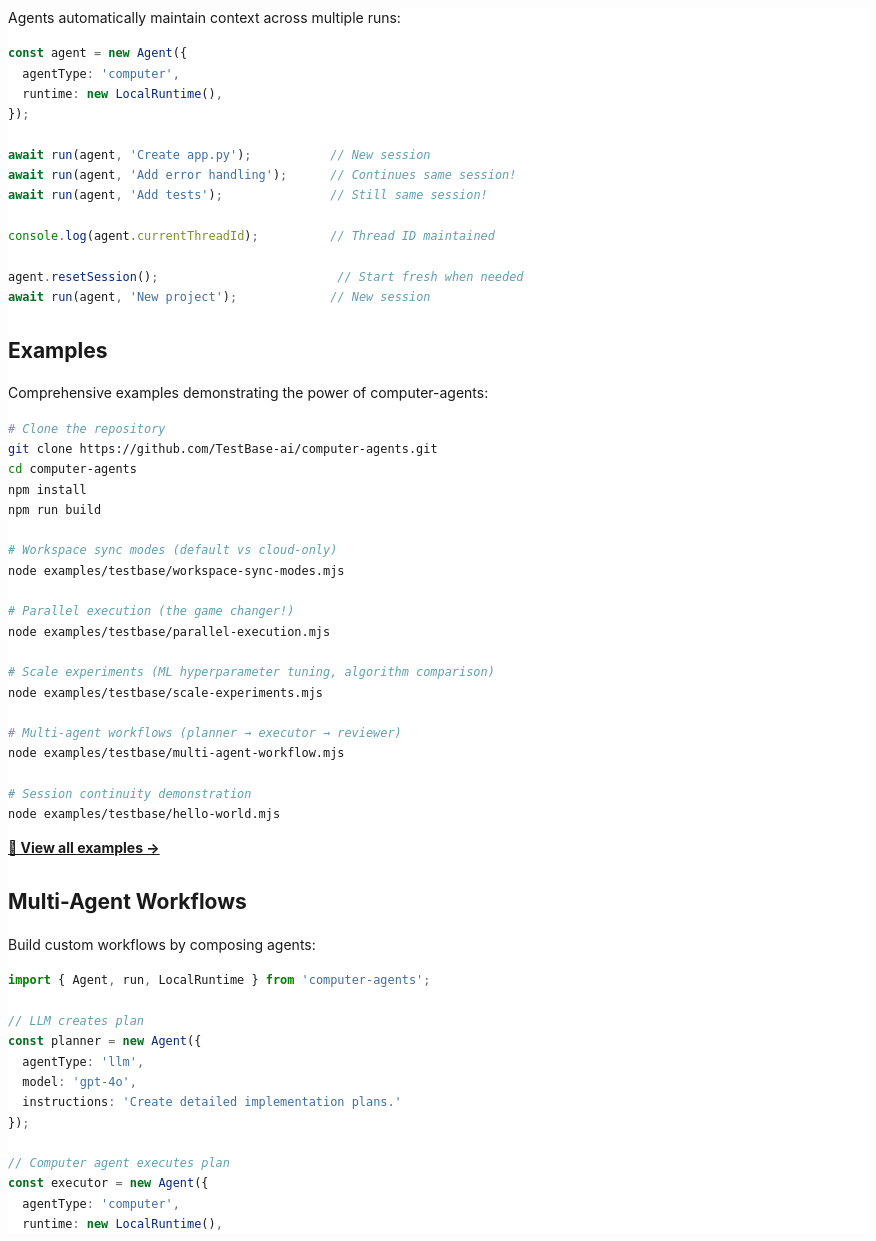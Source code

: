Agents automatically maintain context across multiple runs:

```typescript
const agent = new Agent({
  agentType: 'computer',
  runtime: new LocalRuntime(),
});

await run(agent, 'Create app.py');           // New session
await run(agent, 'Add error handling');      // Continues same session!
await run(agent, 'Add tests');               // Still same session!

console.log(agent.currentThreadId);          // Thread ID maintained

agent.resetSession();                         // Start fresh when needed
await run(agent, 'New project');             // New session
```

## Examples

Comprehensive examples demonstrating the power of computer-agents:

```bash
# Clone the repository
git clone https://github.com/TestBase-ai/computer-agents.git
cd computer-agents
npm install
npm run build

# Workspace sync modes (default vs cloud-only)
node examples/testbase/workspace-sync-modes.mjs

# Parallel execution (the game changer!)
node examples/testbase/parallel-execution.mjs

# Scale experiments (ML hyperparameter tuning, algorithm comparison)
node examples/testbase/scale-experiments.mjs

# Multi-agent workflows (planner → executor → reviewer)
node examples/testbase/multi-agent-workflow.mjs

# Session continuity demonstration
node examples/testbase/hello-world.mjs
```

**[📂 View all examples →](https://github.com/TestBase-ai/computer-agents/tree/main/examples/testbase)**

## Multi-Agent Workflows

Build custom workflows by composing agents:

```typescript
import { Agent, run, LocalRuntime } from 'computer-agents';

// LLM creates plan
const planner = new Agent({
  agentType: 'llm',
  model: 'gpt-4o',
  instructions: 'Create detailed implementation plans.'
});

// Computer agent executes plan
const executor = new Agent({
  agentType: 'computer',
  runtime: new LocalRuntime(),
```
